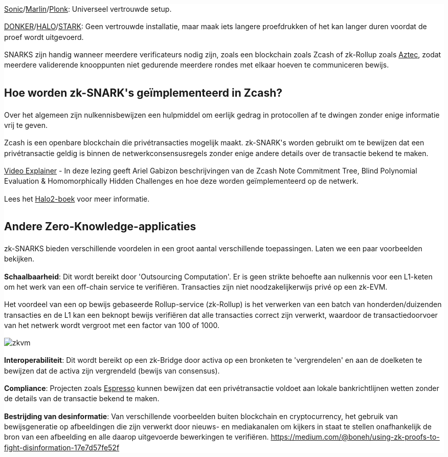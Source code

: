 [Sonic](https://www.youtube.com/watch?v=oTRAg6Km1os)/[Marlin](https://www.youtube.com/watch?v=bJDLf8KLdL0)/[Plonk](https://cryptocurrencywiki.org/PLONK): Universeel vertrouwde setup.

[DONKER](https://www.youtube.com/watch?v=_ZDM7NwSxEY)/[HALO](https://eprint.iacr.org/archive/2019/1021/20200218:011907)/[STARK]( https://www.youtube.com/watch?v=wFZ_YIetK1o): Geen vertrouwde installatie, maar maak iets langere proefdrukken of het kan langer duren voordat de proef wordt uitgevoerd.

SNARKS zijn handig wanneer meerdere verificateurs nodig zijn, zoals een blockchain zoals Zcash of zk-Rollup zoals [Aztec](https://docs.aztec.network), zodat meerdere validerende knooppunten niet gedurende meerdere rondes met elkaar hoeven te communiceren bewijs.

## Hoe worden zk-SNARK's geïmplementeerd in Zcash?

Over het algemeen zijn nulkennisbewijzen een hulpmiddel om eerlijk gedrag in protocollen af ​​te dwingen zonder enige informatie vrij te geven.

Zcash is een openbare blockchain die privétransacties mogelijk maakt. zk-SNARK's worden gebruikt om te bewijzen dat een privétransactie geldig is binnen de netwerkconsensusregels zonder enige andere details over de transactie bekend te maken.

[Video Explainer](https://www.youtube.com/watch?v=Kx4cIkCY2EA) - In deze lezing geeft Ariel Gabizon beschrijvingen van de Zcash Note Commitment Tree, Blind Polynomial Evaluation & Homomorphically Hidden Challenges en hoe deze worden geïmplementeerd op de netwerk.

Lees het [Halo2-boek](https://zcash.github.io/halo2/index.html) voor meer informatie.

## Andere Zero-Knowledge-applicaties

zk-SNARKS bieden verschillende voordelen in een groot aantal verschillende toepassingen. Laten we een paar voorbeelden bekijken.

**Schaalbaarheid**: Dit wordt bereikt door 'Outsourcing Computation'. Er is geen strikte behoefte aan nulkennis voor een L1-keten om het werk van een off-chain service te verifiëren. Transacties zijn niet noodzakelijkerwijs privé op een zk-EVM.

Het voordeel van een op bewijs gebaseerde Rollup-service (zk-Rollup) is het verwerken van een batch van honderden/duizenden transacties en de L1 kan een beknopt bewijs verifiëren dat alle transacties correct zijn verwerkt, waardoor de transactiedoorvoer van het netwerk wordt vergroot met een factor van 100 of 1000.

![zkvm](https://cdn.discordapp.com/attachments/860525418008674327/1070395090612265000/zkvm.jpg "ZKVM")

**Interoperabiliteit**: Dit wordt bereikt op een zk-Bridge door activa op een bronketen te 'vergrendelen' en aan de doelketen te bewijzen dat de activa zijn vergrendeld (bewijs van consensus).

**Compliance**: Projecten zoals [Espresso](https://www.espressosys.com/blog/decentralizing-rollups-announcing-the-espresso-sequencer) kunnen bewijzen dat een privétransactie voldoet aan lokale bankrichtlijnen wetten zonder de details van de transactie bekend te maken.

**Bestrijding van desinformatie**: Van verschillende voorbeelden buiten blockchain en cryptocurrency, het gebruik van bewijsgeneratie op afbeeldingen die zijn verwerkt door nieuws- en mediakanalen om kijkers in staat te stellen onafhankelijk de bron van een afbeelding en alle daarop uitgevoerde bewerkingen te verifiëren. https://medium.com/@boneh/using-zk-proofs-to-fight-disinformation-17e7d57fe52f
